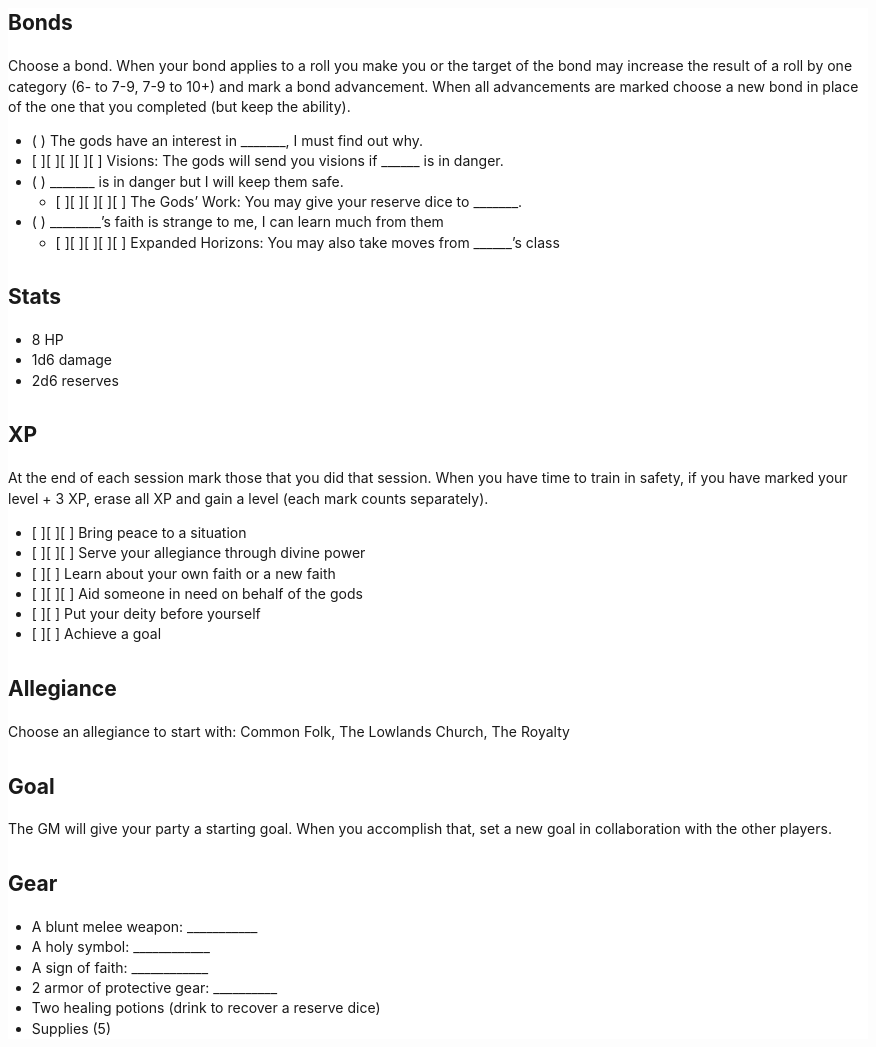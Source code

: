 ## Bonds
Choose a bond. When your bond applies to a roll you make you or the target of
the bond may increase the result of a roll by one category (6- to 7-9, 7-9 to
10+) and mark a bond advancement. When all advancements are marked choose a new
bond in place of the one that you completed (but keep the ability).
* ( ) The gods have an interest in  _______, I must find out why.
 * [ ][ ][ ][ ][ ] Visions: The gods will send you visions if ______ is in
   danger.
* ( ) _______ is in danger but I will keep them safe.
  * [ ][ ][ ][ ][ ] The Gods’ Work: You may give your reserve dice to _______.
* ( ) ________’s faith is strange to me, I can learn much from them
  * [ ][ ][ ][ ][ ] Expanded Horizons: You may also take moves from ______’s
    class

## Stats
* 8 HP
* 1d6 damage
* 2d6 reserves

## XP
At the end of each session mark those that you did that session. When you have
time to train in safety, if you have marked your level + 3 XP, erase all XP and
gain a level (each mark counts separately).
* [ ][ ][ ] Bring peace to a situation
* [ ][ ][ ] Serve your allegiance through divine power
* [ ][ ] Learn about your own faith or a new faith
* [ ][ ][ ] Aid someone in need on behalf of the gods
* [ ][ ] Put your deity before yourself
* [ ][ ] Achieve a goal

## Allegiance
Choose an allegiance to start with: Common Folk, The Lowlands Church, The
Royalty

## Goal
The GM will give your party a starting goal. When you accomplish that, set a
new goal in collaboration with the other players.

## Gear
* A blunt melee weapon: ___________
* A holy symbol: ____________
* A sign of faith: ____________
* 2 armor of protective gear: __________
* Two healing potions (drink to recover a reserve dice)
* Supplies (5)
